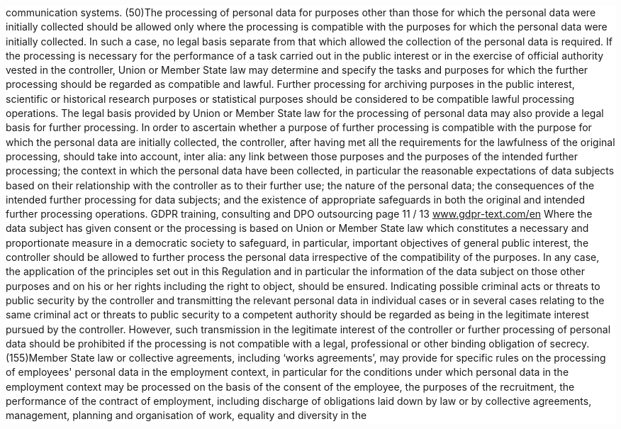communication systems.
(50)The processing of personal data for purposes other than those for which the personal data were initially collected
should be allowed only where the processing is compatible with the purposes for which the personal data were
initially collected. In such a case, no legal basis separate from that which allowed the collection of the personal data is
required. If the processing is necessary for the performance of a task carried out in the public interest or in the
exercise of official authority vested in the controller, Union or Member State law may determine and specify the
tasks and purposes for which the further processing should be regarded as compatible and lawful. Further processing
for archiving purposes in the public interest, scientific or historical research purposes or statistical purposes should be
considered to be compatible lawful processing operations. The legal basis provided by Union or Member State law
for the processing of personal data may also provide a legal basis for further processing. In order to ascertain whether
a purpose of further processing is compatible with the purpose for which the personal data are initially collected, the
controller, after having met all the requirements for the lawfulness of the original processing, should take into
account, inter alia: any link between those purposes and the purposes of the intended further processing; the context
in which the personal data have been collected, in particular the reasonable expectations of data subjects based on
their relationship with the controller as to their further use; the nature of the personal data; the consequences of the
intended further processing for data subjects; and the existence of appropriate safeguards in both the original and
intended further processing operations.
GDPR training, consulting and DPO outsourcing page 11 / 13
www.gdpr-text.com/en
Where the data subject has given consent or the processing is based on Union or Member State law which constitutes
a necessary and proportionate measure in a democratic society to safeguard, in particular, important objectives of
general public interest, the controller should be allowed to further process the personal data irrespective of the
compatibility of the purposes. In any case, the application of the principles set out in this Regulation and in particular
the information of the data subject on those other purposes and on his or her rights including the right to object,
should be ensured. Indicating possible criminal acts or threats to public security by the controller and transmitting the
relevant personal data in individual cases or in several cases relating to the same criminal act or threats to public
security to a competent authority should be regarded as being in the legitimate interest pursued by the controller.
However, such transmission in the legitimate interest of the controller or further processing of personal data should
be prohibited if the processing is not compatible with a legal, professional or other binding obligation of secrecy.
(155)Member State law or collective agreements, including ‘works agreements’, may provide for specific rules on the
processing of employees' personal data in the employment context, in particular for the conditions under which
personal data in the employment context may be processed on the basis of the consent of the employee, the purposes
of the recruitment, the performance of the contract of employment, including discharge of obligations laid down by
law or by collective agreements, management, planning and organisation of work, equality and diversity in the